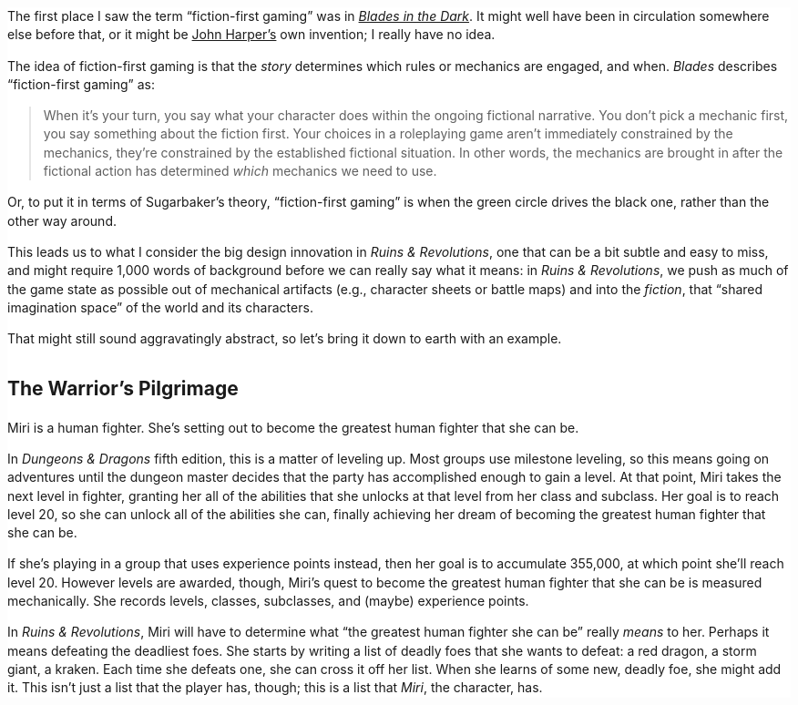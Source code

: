 The first place I saw the term “fiction-first gaming” was in
_[Blades in the Dark](https://evilhat.com/product/blades-in-the-dark/)_.
It might well have been in circulation somewhere else before that, or it
might be [John Harper’s](http://www.onesevendesign.com/) own invention; I
really have no idea.

The idea of fiction-first gaming is that the _story_ determines which rules
or mechanics are engaged, and when. _Blades_ describes “fiction-first gaming”
as:

> When it’s your turn, you say what your  character does within the ongoing
> fictional narrative. You don’t pick a mechanic first, you say something
> about the fiction first. Your choices in a roleplaying game aren’t
> immediately constrained by the mechanics, they’re constrained by
> the established fictional situation. In other words, the mechanics are
> brought in after the fictional action has determined _which_ mechanics
> we need to use.

Or, to put it in terms of Sugarbaker’s theory, “fiction-first gaming” is when
the green circle drives the black one, rather than the other way around.

This leads us to what I consider the big design innovation in
_Ruins & Revolutions_, one that can be a bit subtle and easy to miss, and
might require 1,000 words of background before we can really say what it
means: in _Ruins & Revolutions_, we push as much of the game state as
possible out of mechanical artifacts (e.g., character sheets or battle
maps) and into the _fiction_, that “shared imagination space” of the world
and its characters.

That might still sound aggravatingly abstract, so let’s bring it down to
earth with an example.

## The Warrior’s Pilgrimage

Miri is a human fighter. She’s setting out to become the greatest human
fighter that she can be.

In _Dungeons & Dragons_ fifth edition, this is a matter of leveling up.
Most groups use milestone leveling, so this means going on adventures
until the dungeon master decides that the party has accomplished enough
to gain a level. At that point, Miri takes the next level in fighter,
granting her all of the abilities that she unlocks at that level from her
class and subclass. Her goal is to reach level 20, so she can unlock all
of the abilities she can, finally achieving her dream of becoming the
greatest human fighter that she can be.

If she’s playing in a group that uses experience points instead, then her
goal is to accumulate 355,000, at which point she’ll reach level 20. However
levels are awarded, though, Miri’s quest to become the greatest human fighter
that she can be is measured mechanically. She records levels, classes,
subclasses, and (maybe) experience points.

In _Ruins & Revolutions_, Miri will have to determine what “the greatest
human fighter she can be” really _means_ to her. Perhaps it means defeating
the deadliest foes. She starts by writing a list of deadly foes that she
wants to defeat: a red dragon, a storm giant, a kraken. Each time she
defeats one, she can cross it off her list. When she learns of some new,
deadly foe, she might add it. This isn’t just a list that the player has,
though; this is a list that _Miri_, the character, has.
